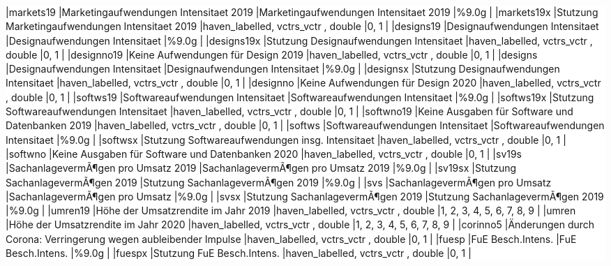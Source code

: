 |markets19    |Marketingaufwendungen Intensitaet 2019                                           |Marketingaufwendungen Intensitaet 2019                                       |%9.0g                                                                     |
|markets19x   |Stutzung Marketingaufwendungen Intensitaet 2019                                  |haven_labelled, vctrs_vctr    , double                                       |0, 1                                                                      |
|designs19    |Designaufwendungen Intensitaet                                                   |Designaufwendungen Intensitaet                                               |%9.0g                                                                     |
|designs19x   |Stutzung Designaufwendungen Intensitaet                                          |haven_labelled, vctrs_vctr    , double                                       |0, 1                                                                      |
|designno19   |Keine Aufwendungen für Design 2019                                               |haven_labelled, vctrs_vctr    , double                                       |0, 1                                                                      |
|designs      |Designaufwendungen Intensitaet                                                   |Designaufwendungen Intensitaet                                               |%9.0g                                                                     |
|designsx     |Stutzung Designaufwendungen Intensitaet                                          |haven_labelled, vctrs_vctr    , double                                       |0, 1                                                                      |
|designno     |Keine Aufwendungen für Design 2020                                               |haven_labelled, vctrs_vctr    , double                                       |0, 1                                                                      |
|softws19     |Softwareaufwendungen Intensitaet                                                 |Softwareaufwendungen Intensitaet                                             |%9.0g                                                                     |
|softws19x    |Stutzung Softwareaufwendungen  Intensitaet                                       |haven_labelled, vctrs_vctr    , double                                       |0, 1                                                                      |
|softwno19    |Keine Ausgaben für Software und Datenbanken 2019                                 |haven_labelled, vctrs_vctr    , double                                       |0, 1                                                                      |
|softws       |Softwareaufwendungen Intensitaet                                                 |Softwareaufwendungen Intensitaet                                             |%9.0g                                                                     |
|softwsx      |Stutzung Softwareaufwendungen insg. Intensitaet                                  |haven_labelled, vctrs_vctr    , double                                       |0, 1                                                                      |
|softwno      |Keine Ausgaben für Software und Datenbanken 2020                                 |haven_labelled, vctrs_vctr    , double                                       |0, 1                                                                      |
|sv19s        |SachanlagevermÃ¶gen pro Umsatz 2019                                              |SachanlagevermÃ¶gen pro Umsatz 2019                                          |%9.0g                                                                     |
|sv19sx       |Stutzung SachanlagevermÃ¶gen 2019                                                |Stutzung SachanlagevermÃ¶gen 2019                                            |%9.0g                                                                     |
|svs          |SachanlagevermÃ¶gen pro Umsatz                                                   |SachanlagevermÃ¶gen pro Umsatz                                               |%9.0g                                                                     |
|svsx         |Stutzung SachanlagevermÃ¶gen 2019                                                |Stutzung SachanlagevermÃ¶gen 2019                                            |%9.0g                                                                     |
|umren19      |Höhe der Umsatzrendite im Jahr 2019                                              |haven_labelled, vctrs_vctr    , double                                       |1, 2, 3, 4, 5, 6, 7, 8, 9                                                 |
|umren        |Höhe der Umsatzrendite im Jahr 2020                                              |haven_labelled, vctrs_vctr    , double                                       |1, 2, 3, 4, 5, 6, 7, 8, 9                                                 |
|corinno5     |Änderungen durch Corona: Verringerung wegen aubleibender Impulse                 |haven_labelled, vctrs_vctr    , double                                       |0, 1                                                                      |
|fuesp        |FuE Besch.Intens.                                                                |FuE Besch.Intens.                                                            |%9.0g                                                                     |
|fuespx       |Stutzung FuE Besch.Intens.                                                       |haven_labelled, vctrs_vctr    , double                                       |0, 1                                                                      |